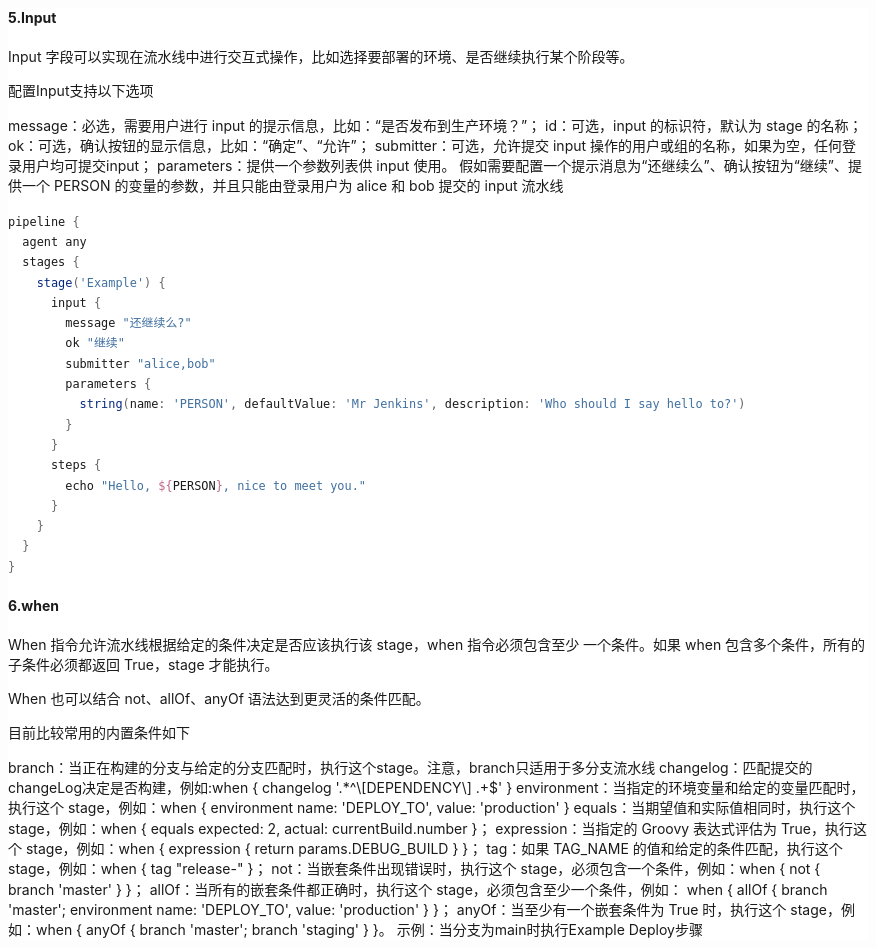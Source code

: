 #### 5.Input
Input 字段可以实现在流水线中进行交互式操作，比如选择要部署的环境、是否继续执行某个阶段等。

配置Input支持以下选项

message：必选，需要用户进行 input 的提示信息，比如：“是否发布到生产环境？”；
id：可选，input 的标识符，默认为 stage 的名称；
ok：可选，确认按钮的显示信息，比如：“确定”、“允许”；
submitter：可选，允许提交 input 操作的用户或组的名称，如果为空，任何登录用户均可提交input；
parameters：提供一个参数列表供 input 使用。
假如需要配置一个提示消息为“还继续么”、确认按钮为“继续”、提供一个 PERSON 的变量的参数，并且只能由登录用户为 alice 和 bob 提交的 input 流水线

```groovy
pipeline {
  agent any
  stages {
    stage('Example') {
      input {
        message "还继续么?"
        ok "继续"
        submitter "alice,bob"
        parameters {
          string(name: 'PERSON', defaultValue: 'Mr Jenkins', description: 'Who should I say hello to?')
        }
      }
      steps {
        echo "Hello, ${PERSON}, nice to meet you."
      }
    }
  }
}
```

#### 6.when

When 指令允许流水线根据给定的条件决定是否应该执行该 stage，when 指令必须包含至少 一个条件。如果 when 包含多个条件，所有的子条件必须都返回 True，stage 才能执行。

When 也可以结合 not、allOf、anyOf 语法达到更灵活的条件匹配。

目前比较常用的内置条件如下

branch：当正在构建的分支与给定的分支匹配时，执行这个stage。注意，branch只适用于多分支流水线
changelog：匹配提交的changeLog决定是否构建，例如:when { changelog '.*^\\[DEPENDENCY\\] .+$' }
environment：当指定的环境变量和给定的变量匹配时，执行这个 stage，例如：when { environment name: 'DEPLOY_TO', value: 'production' }
equals：当期望值和实际值相同时，执行这个 stage，例如：when { equals expected: 2, actual: currentBuild.number }；
expression：当指定的 Groovy 表达式评估为 True，执行这个 stage，例如：when { expression { return params.DEBUG_BUILD } }；
tag：如果 TAG_NAME 的值和给定的条件匹配，执行这个 stage，例如：when { tag "release-" }；
not：当嵌套条件出现错误时，执行这个 stage，必须包含一个条件，例如：when { not { branch 'master' } }；
allOf：当所有的嵌套条件都正确时，执行这个 stage，必须包含至少一个条件，例如： when { allOf { branch 'master'; environment name: 'DEPLOY_TO', value: 'production' } }；
anyOf：当至少有一个嵌套条件为 True 时，执行这个 stage，例如：when { anyOf { branch 'master'; branch 'staging' } }。
示例：当分支为main时执行Example Deploy步骤
